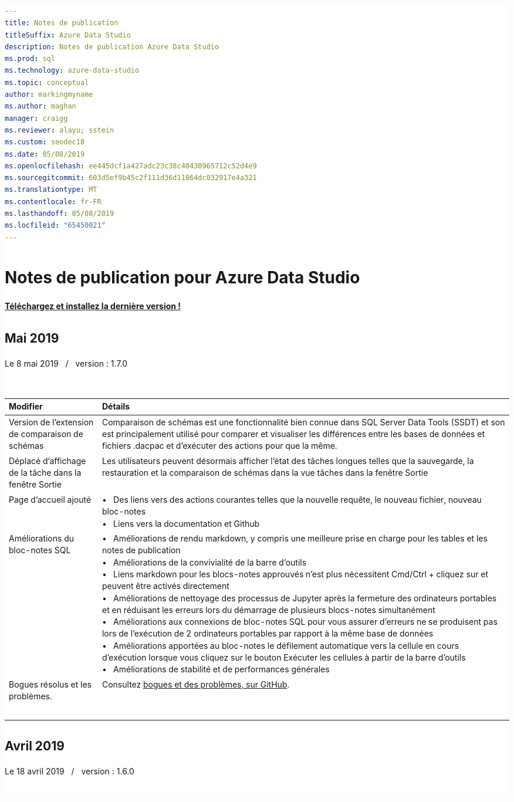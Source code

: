 ```yaml
---
title: Notes de publication
titleSuffix: Azure Data Studio
description: Notes de publication Azure Data Studio
ms.prod: sql
ms.technology: azure-data-studio
ms.topic: conceptual
author: markingmyname
ms.author: maghan
manager: craigg
ms.reviewer: alayu; sstein
ms.custom: seodec18
ms.date: 05/08/2019
ms.openlocfilehash: ee445dcf1a427adc23c38c40430965712c52d4e9
ms.sourcegitcommit: 603d5ef9b45c2f111d36d11864dc032917e4a321
ms.translationtype: MT
ms.contentlocale: fr-FR
ms.lasthandoff: 05/08/2019
ms.locfileid: "65450021"
---
```

# <a name="release-notes-for-azure-data-studio"></a>Notes de publication pour Azure Data Studio

**[Téléchargez et installez la dernière version !](download.md)**

## <a name="may-2019"></a>Mai 2019

Le 8 mai 2019 &nbsp;  /  &nbsp; version : 1.7.0 

&nbsp;

| Modifier | Détails |
| :----- | :------ |
| Version de l’extension de comparaison de schémas | Comparaison de schémas est une fonctionnalité bien connue dans SQL Server Data Tools (SSDT) et son est principalement utilisé pour comparer et visualiser les différences entre les bases de données et fichiers .dacpac et d’exécuter des actions pour que la même. |
| Déplacé d’affichage de la tâche dans la fenêtre Sortie | Les utilisateurs peuvent désormais afficher l’état des tâches longues telles que la sauvegarde, la restauration et la comparaison de schémas dans la vue tâches dans la fenêtre Sortie
| Page d’accueil ajouté | &bull; &nbsp; Des liens vers des actions courantes telles que la nouvelle requête, le nouveau fichier, nouveau bloc-notes <br/>&bull; &nbsp; Liens vers la documentation et Github |
| Améliorations du bloc-notes SQL | &bull; &nbsp; Améliorations de rendu markdown, y compris une meilleure prise en charge pour les tables et les notes de publication <br/>&bull; &nbsp; Améliorations de la convivialité de la barre d’outils <br/>&bull; &nbsp; Liens markdown pour les blocs-notes approuvés n’est plus nécessitent Cmd/Ctrl + cliquez sur et peuvent être activés directement <br/>&bull; &nbsp; Améliorations de nettoyage des processus de Jupyter après la fermeture des ordinateurs portables et en réduisant les erreurs lors du démarrage de plusieurs blocs-notes simultanément <br/>&bull; &nbsp; Améliorations aux connexions de bloc-notes SQL pour vous assurer d’erreurs ne se produisent pas lors de l’exécution de 2 ordinateurs portables par rapport à la même base de données <br/>&bull; &nbsp; Améliorations apportées au bloc-notes le défilement automatique vers la cellule en cours d’exécution lorsque vous cliquez sur le bouton Exécuter les cellules à partir de la barre d’outils <br/>&bull; &nbsp; Améliorations de stabilité et de performances générales |
| Bogues résolus et les problèmes. | Consultez [bogues et des problèmes, sur GitHub](https://github.com/microsoft/azuredatastudio/milestone/31?closed=1). |
| &nbsp; | &nbsp; |

## <a name="april-2019"></a>Avril 2019

Le 18 avril 2019 &nbsp;  /  &nbsp; version : 1.6.0 

&nbsp;

